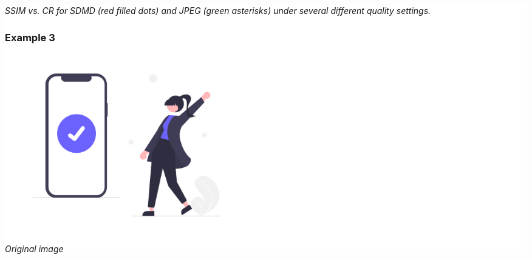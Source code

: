 *SSIM vs. CR for SDMD (red filled dots) and JPEG (green asterisks) under several different quality settings.*



### Example 3


<img src="./ImageTypes/Illstration/8.jpg" width = "400" align=center />

*Original image*
